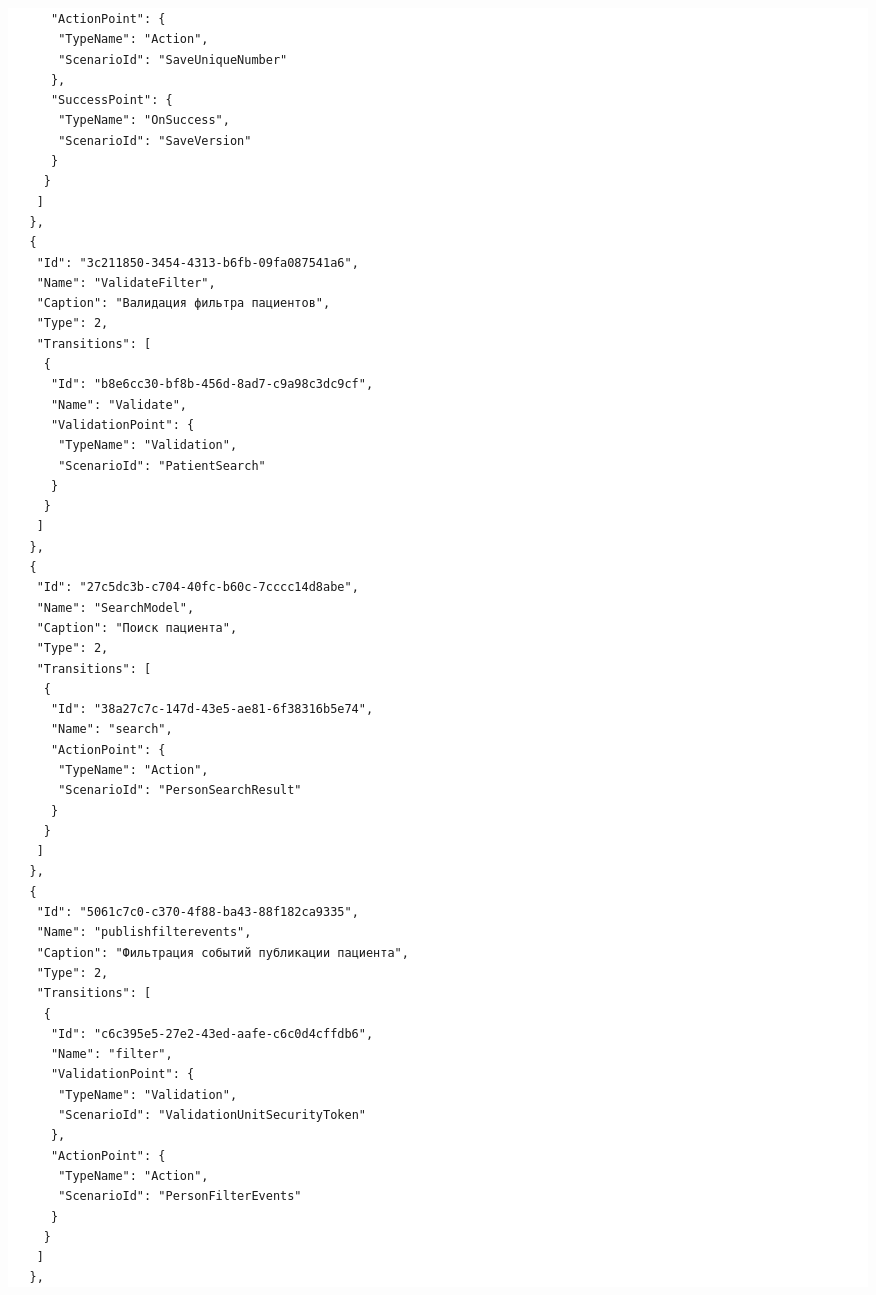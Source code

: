 ```
      "ActionPoint": {
       "TypeName": "Action",
       "ScenarioId": "SaveUniqueNumber"
      },
      "SuccessPoint": {
       "TypeName": "OnSuccess",
       "ScenarioId": "SaveVersion"
      }
     }
    ]
   },
   {
    "Id": "3c211850-3454-4313-b6fb-09fa087541a6",
    "Name": "ValidateFilter",
    "Caption": "Валидация фильтра пациентов",
    "Type": 2,
    "Transitions": [
     {
      "Id": "b8e6cc30-bf8b-456d-8ad7-c9a98c3dc9cf",
      "Name": "Validate",
      "ValidationPoint": {
       "TypeName": "Validation",
       "ScenarioId": "PatientSearch"
      }
     }
    ]
   },
   {
    "Id": "27c5dc3b-c704-40fc-b60c-7cccc14d8abe",
    "Name": "SearchModel",
    "Caption": "Поиск пациента",
    "Type": 2,
    "Transitions": [
     {
      "Id": "38a27c7c-147d-43e5-ae81-6f38316b5e74",
      "Name": "search",
      "ActionPoint": {
       "TypeName": "Action",
       "ScenarioId": "PersonSearchResult"
      }
     }
    ]
   },
   {
    "Id": "5061c7c0-c370-4f88-ba43-88f182ca9335",
    "Name": "publishfilterevents",
    "Caption": "Фильтрация событий публикации пациента",
    "Type": 2,
    "Transitions": [
     {
      "Id": "c6c395e5-27e2-43ed-aafe-c6c0d4cffdb6",
      "Name": "filter",
      "ValidationPoint": {
       "TypeName": "Validation",
       "ScenarioId": "ValidationUnitSecurityToken"
      },
      "ActionPoint": {
       "TypeName": "Action",
       "ScenarioId": "PersonFilterEvents"
      }
     }
    ]
   },
```